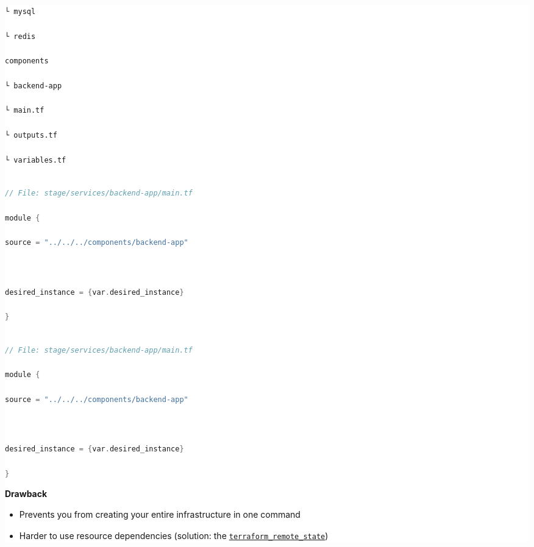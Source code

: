 ```
└ mysql

└ redis

components

└ backend-app

└ main.tf

└ outputs.tf

└ variables.tf

```

```h

// File: stage/services/backend-app/main.tf

module {

source = "../../../components/backend-app"

  

desired_instance = {var.desired_instance}

}

```

```h

// File: stage/services/backend-app/main.tf

module {

source = "../../../components/backend-app"

  

desired_instance = {var.desired_instance}

}

```

**Drawback**

- Prevents you from creating your entire infrastructure in one command

- Harder to use resource dependencies (solution: the [`terraform_remote_state`](https://www.terraform.io/docs/providers/terraform/d/remote_state.html))

